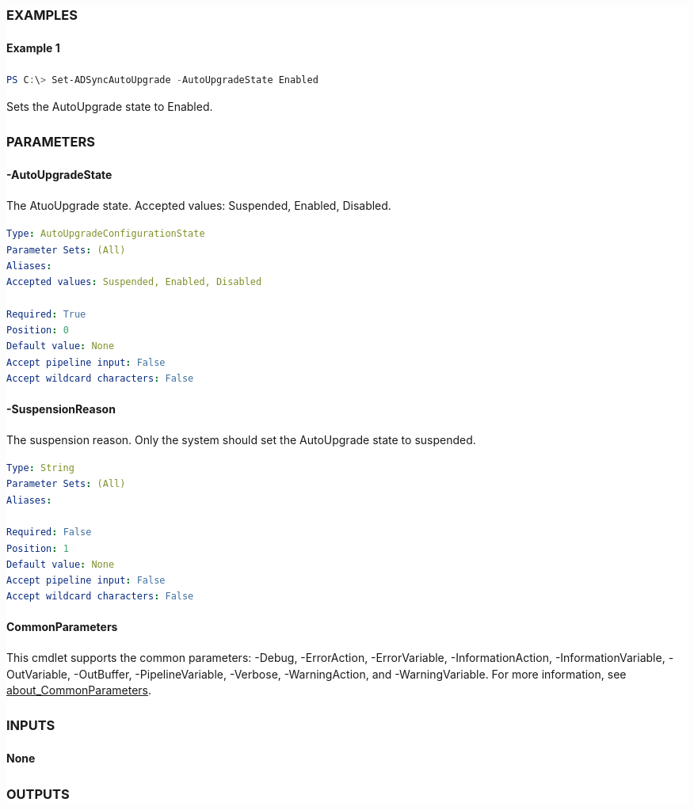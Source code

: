 ### EXAMPLES

#### Example 1
 ```powershell
 PS C:\> Set-ADSyncAutoUpgrade -AutoUpgradeState Enabled
 ```

 Sets the AutoUpgrade state to Enabled.

### PARAMETERS

#### -AutoUpgradeState
 The AtuoUpgrade state. Accepted values: Suspended, Enabled, Disabled.

 ```yaml
 Type: AutoUpgradeConfigurationState
 Parameter Sets: (All)
 Aliases:
 Accepted values: Suspended, Enabled, Disabled

 Required: True
 Position: 0
 Default value: None
 Accept pipeline input: False
 Accept wildcard characters: False
 ```

#### -SuspensionReason
 The suspension reason. Only the system should set the AutoUpgrade state to suspended.

 ```yaml
 Type: String
 Parameter Sets: (All)
 Aliases:

 Required: False
 Position: 1
 Default value: None
 Accept pipeline input: False
 Accept wildcard characters: False
 ```

#### CommonParameters
 This cmdlet supports the common parameters: -Debug, -ErrorAction, -ErrorVariable, -InformationAction, -InformationVariable, -OutVariable, -OutBuffer, -PipelineVariable, -Verbose, -WarningAction, and -WarningVariable. For more information, see [about_CommonParameters](/powershell/module/microsoft.powershell.core/about/about_commonparameters).

### INPUTS

#### None

### OUTPUTS
